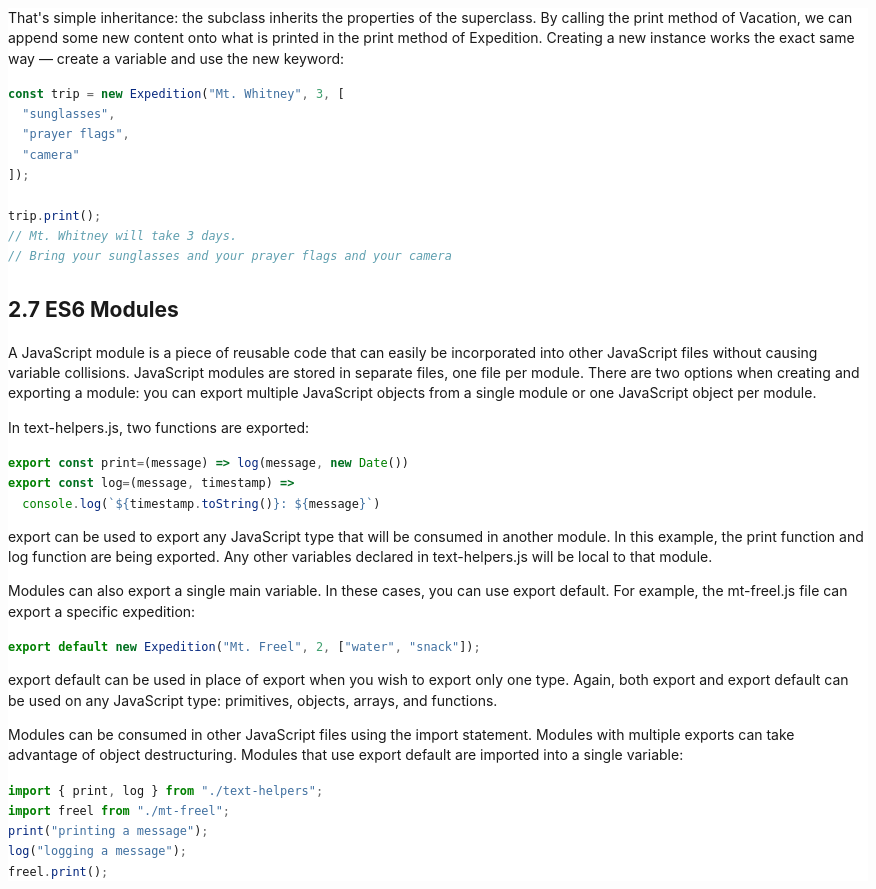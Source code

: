That's simple inheritance: the subclass inherits the properties of the superclass. By calling the print method of Vacation, we can append some new content onto what is printed in the print method of Expedition. Creating a new instance works the exact same way — create a variable and use the new keyword:

```js
const trip = new Expedition("Mt. Whitney", 3, [
  "sunglasses",
  "prayer flags",
  "camera"
]);
  
trip.print();
// Mt. Whitney will take 3 days.
// Bring your sunglasses and your prayer flags and your camera 
```

## 2.7 ES6 Modules

A JavaScript module is a piece of reusable code that can easily be incorporated into other JavaScript files without causing variable collisions. JavaScript modules are stored in separate files, one file per module. There are two options when creating and exporting a module: you can export multiple JavaScript objects from a single module or one JavaScript object per module.

In text-helpers.js, two functions are exported:

```js
export const print=(message) => log(message, new Date()) 
export const log=(message, timestamp) => 
  console.log(`${timestamp.toString()}: ${message}`)
```

export can be used to export any JavaScript type that will be consumed in another module. In this example, the print function and log function are being exported. Any other variables declared in text-helpers.js will be local to that module.

Modules can also export a single main variable. In these cases, you can use export default. For example, the mt-freel.js file can export a specific expedition:

```js
export default new Expedition("Mt. Freel", 2, ["water", "snack"]); 
```

export default can be used in place of export when you wish to export only one type. Again, both export and export default can be used on any JavaScript type: primitives, objects, arrays, and functions.

Modules can be consumed in other JavaScript files using the import statement. Modules with multiple exports can take advantage of object destructuring. Modules that use export default are imported into a single variable:

```js
import { print, log } from "./text-helpers"; 
import freel from "./mt-freel";
print("printing a message");
log("logging a message");
freel.print();
```
